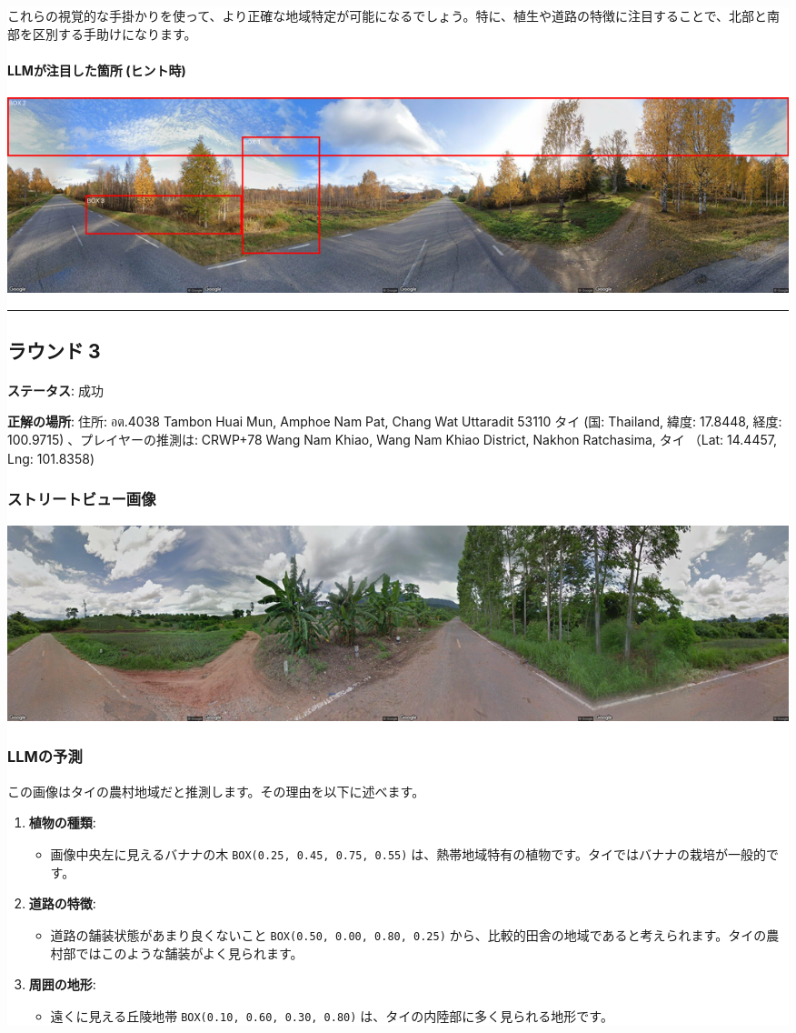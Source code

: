 これらの視覚的な手掛かりを使って、より正確な地域特定が可能になるでしょう。特に、植生や道路の特徴に注目することで、北部と南部を区別する手助けになります。

#### LLMが注目した箇所 (ヒント時)
![ヒントの注釈付き画像](street_view_images_smooth/street_view_Bfhjx_Hcxt1iR5gOpzbhVA_full_pano_smooth_20250609_032911_annotated_hint.png)

---

## ラウンド 3

**ステータス**: 成功

**正解の場所**: 住所: อต.4038 Tambon Huai Mun, Amphoe Nam Pat, Chang Wat Uttaradit 53110 タイ (国: Thailand, 緯度: 17.8448, 経度: 100.9715) 、プレイヤーの推測は: CRWP+78 Wang Nam Khiao, Wang Nam Khiao District, Nakhon Ratchasima, タイ （Lat: 14.4457, Lng: 101.8358)

### ストリートビュー画像
![ラウンド 3 ストリートビュー](street_view_images_smooth/street_view_uo9-Koy89L8ciPOuS5XqOw_full_pano_smooth.jpg)

### LLMの予測
この画像はタイの農村地域だと推測します。その理由を以下に述べます。

1. **植物の種類**:
   - 画像中央左に見えるバナナの木 `BOX(0.25, 0.45, 0.75, 0.55)` は、熱帯地域特有の植物です。タイではバナナの栽培が一般的です。

2. **道路の特徴**:
   - 道路の舗装状態があまり良くないこと `BOX(0.50, 0.00, 0.80, 0.25)` から、比較的田舎の地域であると考えられます。タイの農村部ではこのような舗装がよく見られます。

3. **周囲の地形**:
   - 遠くに見える丘陵地帯 `BOX(0.10, 0.60, 0.30, 0.80)` は、タイの内陸部に多く見られる地形です。
